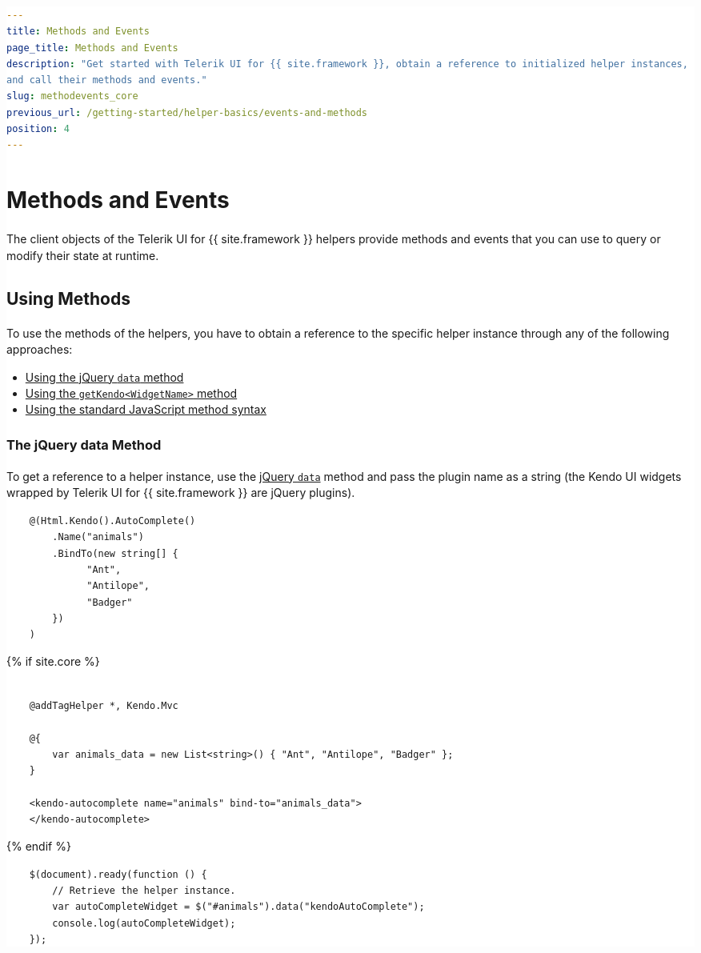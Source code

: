 ```yaml
---
title: Methods and Events
page_title: Methods and Events
description: "Get started with Telerik UI for {{ site.framework }}, obtain a reference to initialized helper instances, and call their methods and events."
slug: methodevents_core
previous_url: /getting-started/helper-basics/events-and-methods 
position: 4
---
```


# Methods and Events

The client objects of the Telerik UI for {{ site.framework }} helpers provide methods and events that you can use to query or modify their state at runtime.

## Using Methods

To use the methods of the helpers, you have to obtain a reference to the specific helper instance through any of the following approaches:

* [Using the jQuery `data` method](#the-jquery-data-method)
* [Using the `getKendo<WidgetName>` method](#the-getkendo-method)
* [Using the standard JavaScript method syntax](#the-javascript-method-syntax)

### The jQuery data Method

To get a reference to a helper instance, use the [jQuery `data`](http://api.jquery.com/data/) method and pass the plugin name as a string (the Kendo UI widgets wrapped by Telerik UI for {{ site.framework }} are jQuery plugins).

```HtmlHelper
    @(Html.Kendo().AutoComplete()
        .Name("animals")
        .BindTo(new string[] {
              "Ant",
              "Antilope",
              "Badger"
        })
    )
```
{% if site.core %}
```TagHelper

    @addTagHelper *, Kendo.Mvc

    @{
        var animals_data = new List<string>() { "Ant", "Antilope", "Badger" };
    }

    <kendo-autocomplete name="animals" bind-to="animals_data">
    </kendo-autocomplete>
```
{% endif %}
```script
    $(document).ready(function () {
        // Retrieve the helper instance.
        var autoCompleteWidget = $("#animals").data("kendoAutoComplete");
        console.log(autoCompleteWidget);
    });
```
